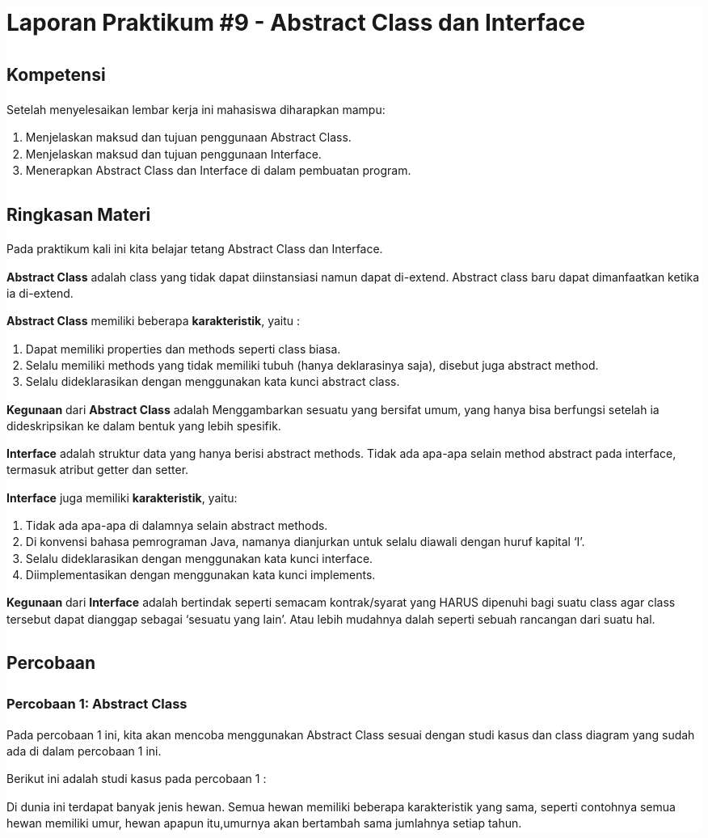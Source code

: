 # Laporan Praktikum #9 - Abstract Class dan Interface

## Kompetensi

Setelah menyelesaikan lembar kerja ini mahasiswa diharapkan mampu:
1. Menjelaskan maksud dan tujuan penggunaan Abstract Class.
2. Menjelaskan maksud dan tujuan penggunaan Interface.
3. Menerapkan Abstract Class dan Interface di dalam pembuatan program.

## Ringkasan Materi

Pada praktikum kali ini kita belajar tetang Abstract Class dan Interface.

**Abstract Class** adalah class yang tidak dapat diinstansiasi namun dapat di-extend. Abstract class baru dapat dimanfaatkan ketika ia di-extend.

**Abstract Class** memiliki beberapa **karakteristik**, yaitu :
1. Dapat memiliki properties dan methods seperti class biasa.
2. Selalu memiliki methods yang tidak memiliki tubuh (hanya deklarasinya saja), disebut juga
abstract method.
3. Selalu dideklarasikan dengan menggunakan kata kunci abstract class.

**Kegunaan** dari **Abstract Class** adalah Menggambarkan sesuatu yang bersifat umum, yang hanya bisa berfungsi setelah ia dideskripsikan ke
dalam bentuk yang lebih spesifik.

**Interface** adalah struktur data yang hanya berisi abstract methods. Tidak ada apa-apa selain method
abstract pada interface, termasuk atribut getter dan setter. 

**Interface** juga memiliki **karakteristik**, yaitu:
1. Tidak ada apa-apa di dalamnya selain abstract methods.
2. Di konvensi bahasa pemrograman Java, namanya dianjurkan untuk selalu diawali dengan huruf kapital ‘I’.
3. Selalu dideklarasikan dengan menggunakan kata kunci interface.
4. Diimplementasikan dengan menggunakan kata kunci implements.

**Kegunaan** dari **Interface** adalah bertindak seperti semacam kontrak/syarat yang HARUS dipenuhi bagi suatu class agar class tersebut dapat dianggap sebagai ‘sesuatu yang lain’. Atau lebih mudahnya dalah seperti sebuah rancangan dari suatu hal.

## Percobaan

### Percobaan 1: Abstract Class

Pada percobaan 1 ini, kita akan mencoba menggunakan Abstract Class sesuai dengan studi kasus dan class diagram yang sudah ada di dalam percobaan 1 ini.

Berikut ini adalah studi kasus pada percobaan 1 :

Di dunia ini terdapat banyak jenis hewan. Semua hewan memiliki beberapa karakteristik yang sama, seperti contohnya semua hewan memiliki umur, hewan apapun itu,umurnya akan bertambah sama jumlahnya setiap tahun. 
